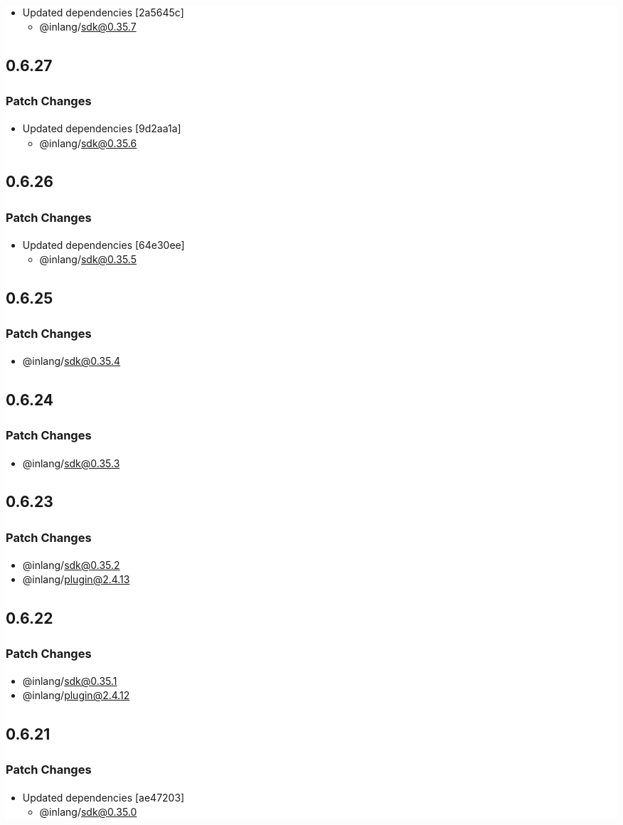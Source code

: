 - Updated dependencies [2a5645c]
  - @inlang/sdk@0.35.7

## 0.6.27

### Patch Changes

- Updated dependencies [9d2aa1a]
  - @inlang/sdk@0.35.6

## 0.6.26

### Patch Changes

- Updated dependencies [64e30ee]
  - @inlang/sdk@0.35.5

## 0.6.25

### Patch Changes

- @inlang/sdk@0.35.4

## 0.6.24

### Patch Changes

- @inlang/sdk@0.35.3

## 0.6.23

### Patch Changes

- @inlang/sdk@0.35.2
- @inlang/plugin@2.4.13

## 0.6.22

### Patch Changes

- @inlang/sdk@0.35.1
- @inlang/plugin@2.4.12

## 0.6.21

### Patch Changes

- Updated dependencies [ae47203]
  - @inlang/sdk@0.35.0
